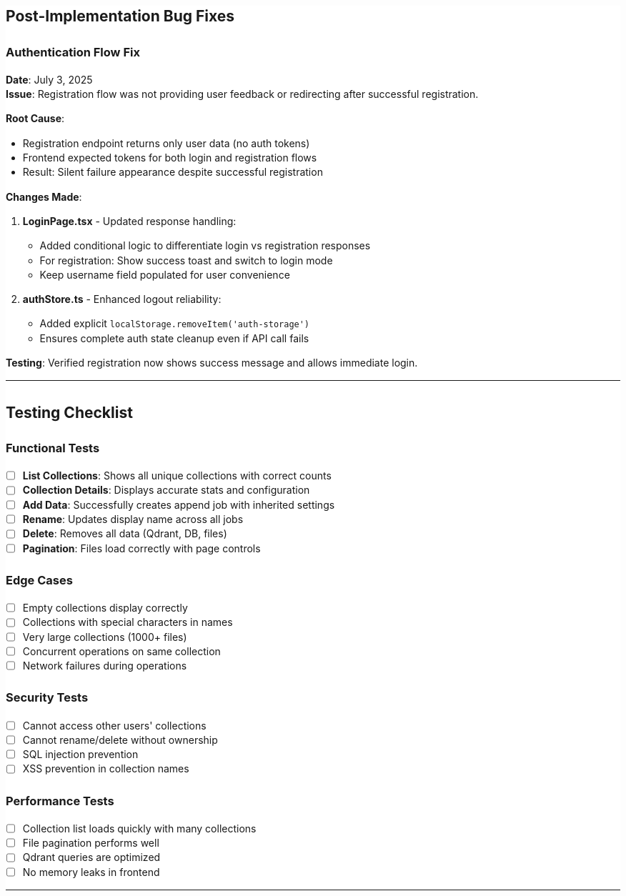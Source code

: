 
## Post-Implementation Bug Fixes

### Authentication Flow Fix
**Date**: July 3, 2025  
**Issue**: Registration flow was not providing user feedback or redirecting after successful registration.

**Root Cause**:
- Registration endpoint returns only user data (no auth tokens)
- Frontend expected tokens for both login and registration flows
- Result: Silent failure appearance despite successful registration

**Changes Made**:
1. **LoginPage.tsx** - Updated response handling:
   - Added conditional logic to differentiate login vs registration responses
   - For registration: Show success toast and switch to login mode
   - Keep username field populated for user convenience

2. **authStore.ts** - Enhanced logout reliability:
   - Added explicit `localStorage.removeItem('auth-storage')`
   - Ensures complete auth state cleanup even if API call fails

**Testing**: Verified registration now shows success message and allows immediate login.

---

## Testing Checklist

### Functional Tests
- [ ] **List Collections**: Shows all unique collections with correct counts
- [ ] **Collection Details**: Displays accurate stats and configuration
- [ ] **Add Data**: Successfully creates append job with inherited settings
- [ ] **Rename**: Updates display name across all jobs
- [ ] **Delete**: Removes all data (Qdrant, DB, files)
- [ ] **Pagination**: Files load correctly with page controls

### Edge Cases
- [ ] Empty collections display correctly
- [ ] Collections with special characters in names
- [ ] Very large collections (1000+ files)
- [ ] Concurrent operations on same collection
- [ ] Network failures during operations

### Security Tests
- [ ] Cannot access other users' collections
- [ ] Cannot rename/delete without ownership
- [ ] SQL injection prevention
- [ ] XSS prevention in collection names

### Performance Tests
- [ ] Collection list loads quickly with many collections
- [ ] File pagination performs well
- [ ] Qdrant queries are optimized
- [ ] No memory leaks in frontend

---